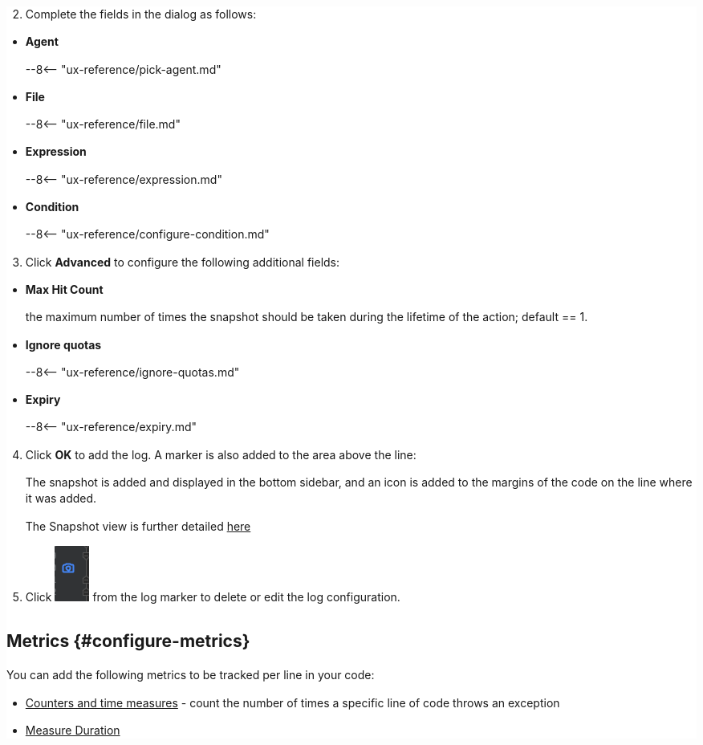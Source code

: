 
2. Complete the fields in the dialog as follows:



  -   **Agent**
      
      --8<-- "ux-reference/pick-agent.md"


  -   **File**
      
      --8<-- "ux-reference/file.md"


  -   **Expression**
      
      --8<-- "ux-reference/expression.md"


  -   **Condition**
      
      --8<-- "ux-reference/configure-condition.md"

  

3. Click **Advanced** to configure the following additional fields:

  - **Max Hit Count**
  
    the maximum number of times the snapshot should be taken during the lifetime of the action; default == 1.
  
  - **Ignore quotas** 
  
    --8<-- "ux-reference/ignore-quotas.md"

  - **Expiry**
  
    --8<-- "ux-reference/expiry.md"

 

4. Click **OK** to add the log. A marker is also added to the area above the line:

    The snapshot is added and displayed in the bottom sidebar, and an icon is added to the margins of the code on the line where it was added.

    The Snapshot view is further detailed [here](LightrunConsole.md)

5.  Click ![Snapshot icon -icon](assets/images/snapshot-gutter.png) from the log marker to delete or edit the log configuration.   

## Metrics {#configure-metrics}

You can add the following metrics to be tracked per line in your code: 

- [Counters and time measures](#_counter) - count the number of times a specific line of code throws an exception

- [Measure Duration](#duration)
